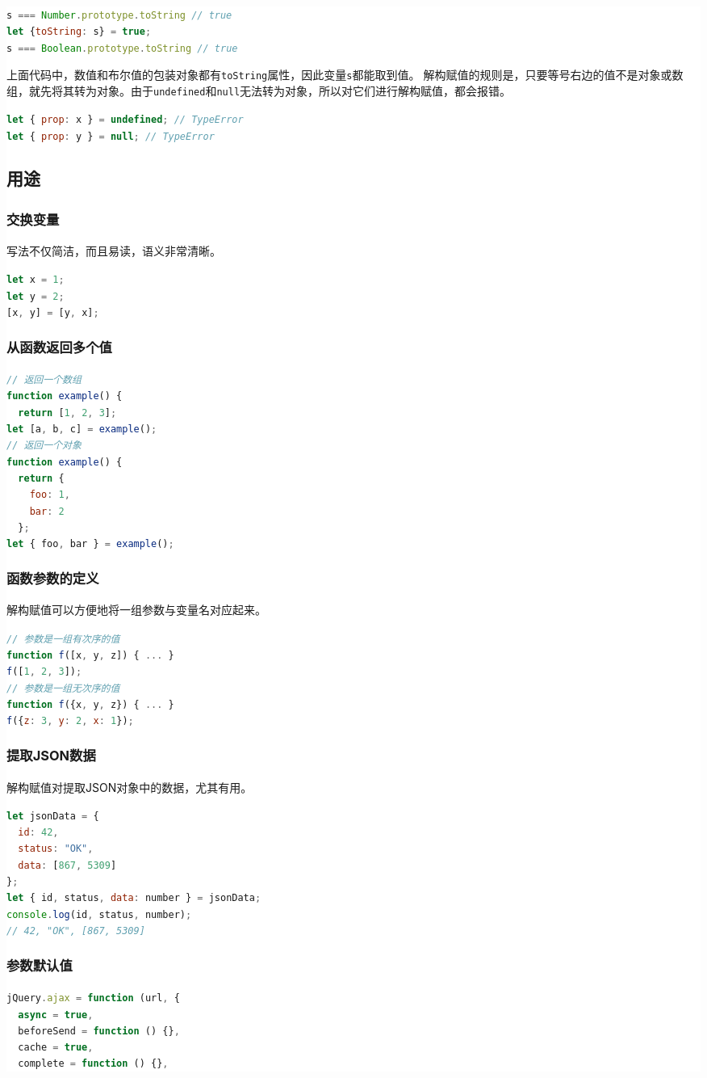 ```javascript
s === Number.prototype.toString // true
let {toString: s} = true;
s === Boolean.prototype.toString // true
```
上面代码中，数值和布尔值的包装对象都有`toString`属性，因此变量`s`都能取到值。
解构赋值的规则是，只要等号右边的值不是对象或数组，就先将其转为对象。由于`undefined`和`null`无法转为对象，所以对它们进行解构赋值，都会报错。
```javascript
let { prop: x } = undefined; // TypeError
let { prop: y } = null; // TypeError
```
## 用途
### 交换变量
写法不仅简洁，而且易读，语义非常清晰。
```javascript
let x = 1;
let y = 2;
[x, y] = [y, x];
```
### 从函数返回多个值
```javascript
// 返回一个数组
function example() {
  return [1, 2, 3];
let [a, b, c] = example();
// 返回一个对象
function example() {
  return {
    foo: 1,
    bar: 2
  };
let { foo, bar } = example();
```
### 函数参数的定义
解构赋值可以方便地将一组参数与变量名对应起来。
```javascript
// 参数是一组有次序的值
function f([x, y, z]) { ... }
f([1, 2, 3]);
// 参数是一组无次序的值
function f({x, y, z}) { ... }
f({z: 3, y: 2, x: 1});
```
### 提取JSON数据
解构赋值对提取JSON对象中的数据，尤其有用。
```javascript
let jsonData = {
  id: 42,
  status: "OK",
  data: [867, 5309]
};
let { id, status, data: number } = jsonData;
console.log(id, status, number);
// 42, "OK", [867, 5309]
```
### 参数默认值
```javascript
jQuery.ajax = function (url, {
  async = true,
  beforeSend = function () {},
  cache = true,
  complete = function () {},
```